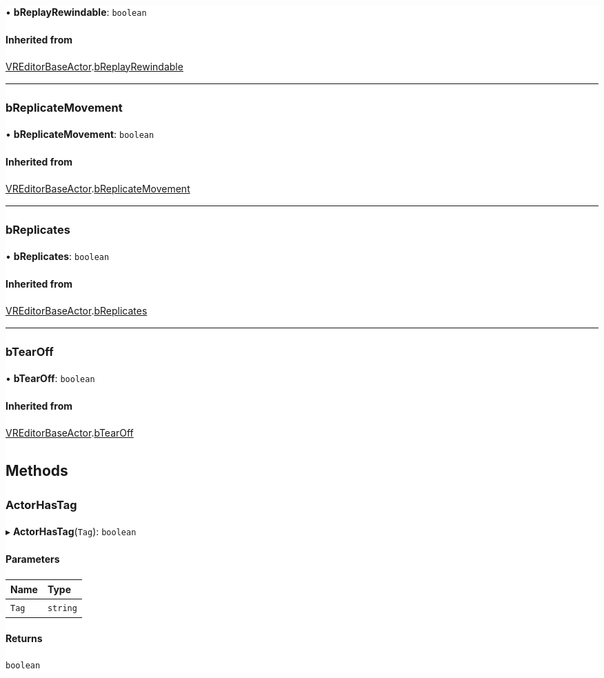 • **bReplayRewindable**: `boolean`

#### Inherited from

[VREditorBaseActor](ue_ue.VREditorBaseActor.md).[bReplayRewindable](ue_ue.VREditorBaseActor.md#breplayrewindable)

___

### bReplicateMovement

• **bReplicateMovement**: `boolean`

#### Inherited from

[VREditorBaseActor](ue_ue.VREditorBaseActor.md).[bReplicateMovement](ue_ue.VREditorBaseActor.md#breplicatemovement)

___

### bReplicates

• **bReplicates**: `boolean`

#### Inherited from

[VREditorBaseActor](ue_ue.VREditorBaseActor.md).[bReplicates](ue_ue.VREditorBaseActor.md#breplicates)

___

### bTearOff

• **bTearOff**: `boolean`

#### Inherited from

[VREditorBaseActor](ue_ue.VREditorBaseActor.md).[bTearOff](ue_ue.VREditorBaseActor.md#btearoff)

## Methods

### ActorHasTag

▸ **ActorHasTag**(`Tag`): `boolean`

#### Parameters

| Name | Type |
| :------ | :------ |
| `Tag` | `string` |

#### Returns

`boolean`
